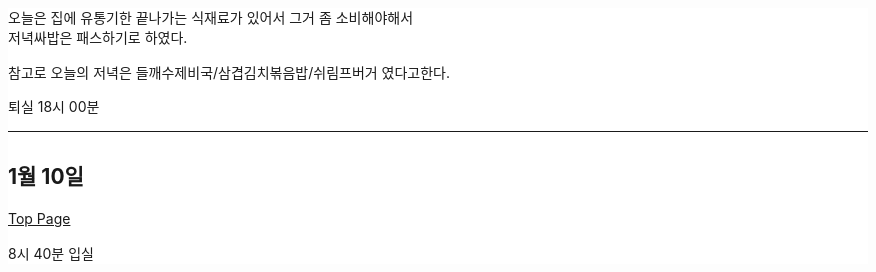 오늘은 집에 유통기한 끝나가는 식재료가 있어서 그거 좀 소비해야해서  
저녁싸밥은 패스하기로 하였다.  

참고로 오늘의 저녁은 들깨수제비국/삼겹김치볶음밥/쉬림프버거 였다고한다.  

퇴실 18시 00분  

---

## 1월 10일

[Top Page](#)

8시 40분 입실  
